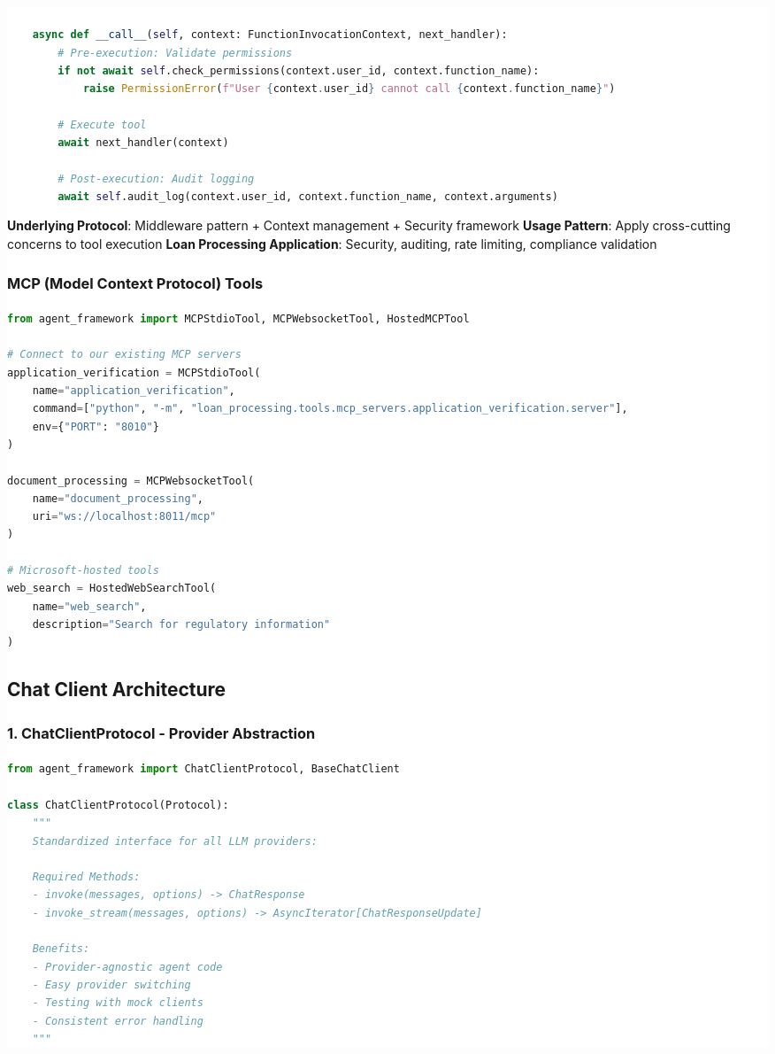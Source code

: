 ```python
    
    async def __call__(self, context: FunctionInvocationContext, next_handler):
        # Pre-execution: Validate permissions
        if not await self.check_permissions(context.user_id, context.function_name):
            raise PermissionError(f"User {context.user_id} cannot call {context.function_name}")
        
        # Execute tool
        await next_handler(context)
        
        # Post-execution: Audit logging
        await self.audit_log(context.user_id, context.function_name, context.arguments)
```

**Underlying Protocol**: Middleware pattern + Context management + Security framework
**Usage Pattern**: Apply cross-cutting concerns to tool execution
**Loan Processing Application**: Security, auditing, rate limiting, compliance validation

### MCP (Model Context Protocol) Tools

```python
from agent_framework import MCPStdioTool, MCPWebsocketTool, HostedMCPTool

# Connect to our existing MCP servers
application_verification = MCPStdioTool(
    name="application_verification",
    command=["python", "-m", "loan_processing.tools.mcp_servers.application_verification.server"],
    env={"PORT": "8010"}
)

document_processing = MCPWebsocketTool(
    name="document_processing", 
    uri="ws://localhost:8011/mcp"
)

# Microsoft-hosted tools
web_search = HostedWebSearchTool(
    name="web_search",
    description="Search for regulatory information"
)
```

## Chat Client Architecture

### 1. ChatClientProtocol - Provider Abstraction

```python
from agent_framework import ChatClientProtocol, BaseChatClient

class ChatClientProtocol(Protocol):
    """
    Standardized interface for all LLM providers:
    
    Required Methods:
    - invoke(messages, options) -> ChatResponse
    - invoke_stream(messages, options) -> AsyncIterator[ChatResponseUpdate]
    
    Benefits:
    - Provider-agnostic agent code
    - Easy provider switching
    - Testing with mock clients
    - Consistent error handling
    """
```
